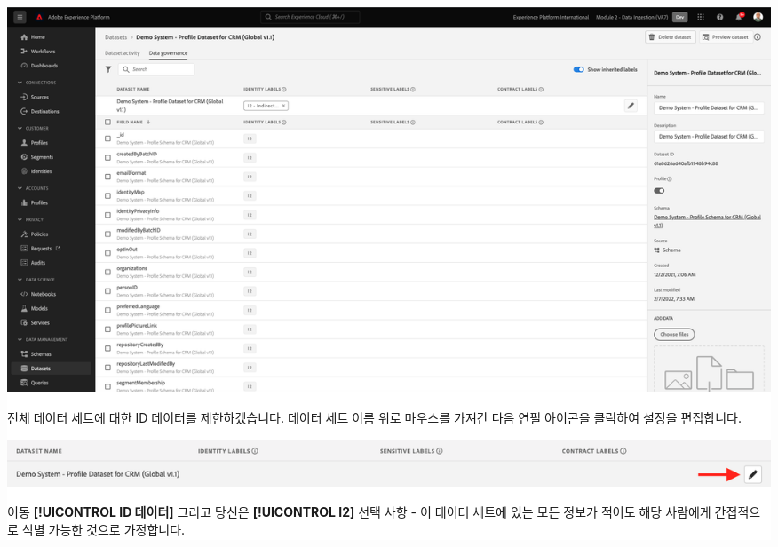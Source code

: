 ![데이터 수집](./images/dsgovernance.png)

전체 데이터 세트에 대한 ID 데이터를 제한하겠습니다. 데이터 세트 이름 위로 마우스를 가져간 다음 연필 아이콘을 클릭하여 설정을 편집합니다.

![데이터 수집](./images/pencil.png)

이동 **[!UICONTROL ID 데이터]** 그리고 당신은 **[!UICONTROL I2]** 선택 사항 - 이 데이터 세트에 있는 모든 정보가 적어도 해당 사람에게 간접적으로 식별 가능한 것으로 가정합니다.
